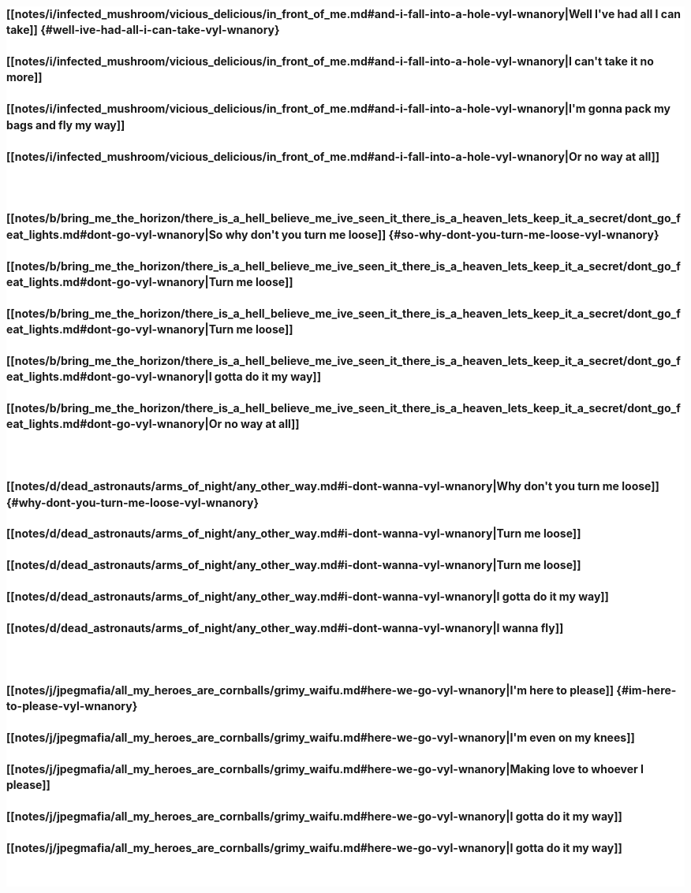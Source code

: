 #### [[notes/i/infected_mushroom/vicious_delicious/in_front_of_me.md#and-i-fall-into-a-hole-vyl-wnanory|Well I've had all I can take]] {#well-ive-had-all-i-can-take-vyl-wnanory}
#### [[notes/i/infected_mushroom/vicious_delicious/in_front_of_me.md#and-i-fall-into-a-hole-vyl-wnanory|I can't take it no more]]
#### [[notes/i/infected_mushroom/vicious_delicious/in_front_of_me.md#and-i-fall-into-a-hole-vyl-wnanory|I'm gonna pack my bags and fly my way]]
#### [[notes/i/infected_mushroom/vicious_delicious/in_front_of_me.md#and-i-fall-into-a-hole-vyl-wnanory|Or no way at all]]
&nbsp;
#### [[notes/b/bring_me_the_horizon/there_is_a_hell_believe_me_ive_seen_it_there_is_a_heaven_lets_keep_it_a_secret/dont_go_feat_lights.md#dont-go-vyl-wnanory|So why don't you turn me loose]] {#so-why-dont-you-turn-me-loose-vyl-wnanory}
#### [[notes/b/bring_me_the_horizon/there_is_a_hell_believe_me_ive_seen_it_there_is_a_heaven_lets_keep_it_a_secret/dont_go_feat_lights.md#dont-go-vyl-wnanory|Turn me loose]]
#### [[notes/b/bring_me_the_horizon/there_is_a_hell_believe_me_ive_seen_it_there_is_a_heaven_lets_keep_it_a_secret/dont_go_feat_lights.md#dont-go-vyl-wnanory|Turn me loose]]
#### [[notes/b/bring_me_the_horizon/there_is_a_hell_believe_me_ive_seen_it_there_is_a_heaven_lets_keep_it_a_secret/dont_go_feat_lights.md#dont-go-vyl-wnanory|I gotta do it my way]]
#### [[notes/b/bring_me_the_horizon/there_is_a_hell_believe_me_ive_seen_it_there_is_a_heaven_lets_keep_it_a_secret/dont_go_feat_lights.md#dont-go-vyl-wnanory|Or no way at all]]
&nbsp;
#### [[notes/d/dead_astronauts/arms_of_night/any_other_way.md#i-dont-wanna-vyl-wnanory|Why don't you turn me loose]] {#why-dont-you-turn-me-loose-vyl-wnanory}
#### [[notes/d/dead_astronauts/arms_of_night/any_other_way.md#i-dont-wanna-vyl-wnanory|Turn me loose]]
#### [[notes/d/dead_astronauts/arms_of_night/any_other_way.md#i-dont-wanna-vyl-wnanory|Turn me loose]]
#### [[notes/d/dead_astronauts/arms_of_night/any_other_way.md#i-dont-wanna-vyl-wnanory|I gotta do it my way]]
#### [[notes/d/dead_astronauts/arms_of_night/any_other_way.md#i-dont-wanna-vyl-wnanory|I wanna fly]]
&nbsp;
#### [[notes/j/jpegmafia/all_my_heroes_are_cornballs/grimy_waifu.md#here-we-go-vyl-wnanory|I'm here to please]] {#im-here-to-please-vyl-wnanory}
#### [[notes/j/jpegmafia/all_my_heroes_are_cornballs/grimy_waifu.md#here-we-go-vyl-wnanory|I'm even on my knees]]
#### [[notes/j/jpegmafia/all_my_heroes_are_cornballs/grimy_waifu.md#here-we-go-vyl-wnanory|Making love to whoever I please]]
#### [[notes/j/jpegmafia/all_my_heroes_are_cornballs/grimy_waifu.md#here-we-go-vyl-wnanory|I gotta do it my way]]
#### [[notes/j/jpegmafia/all_my_heroes_are_cornballs/grimy_waifu.md#here-we-go-vyl-wnanory|I gotta do it my way]]
&nbsp;